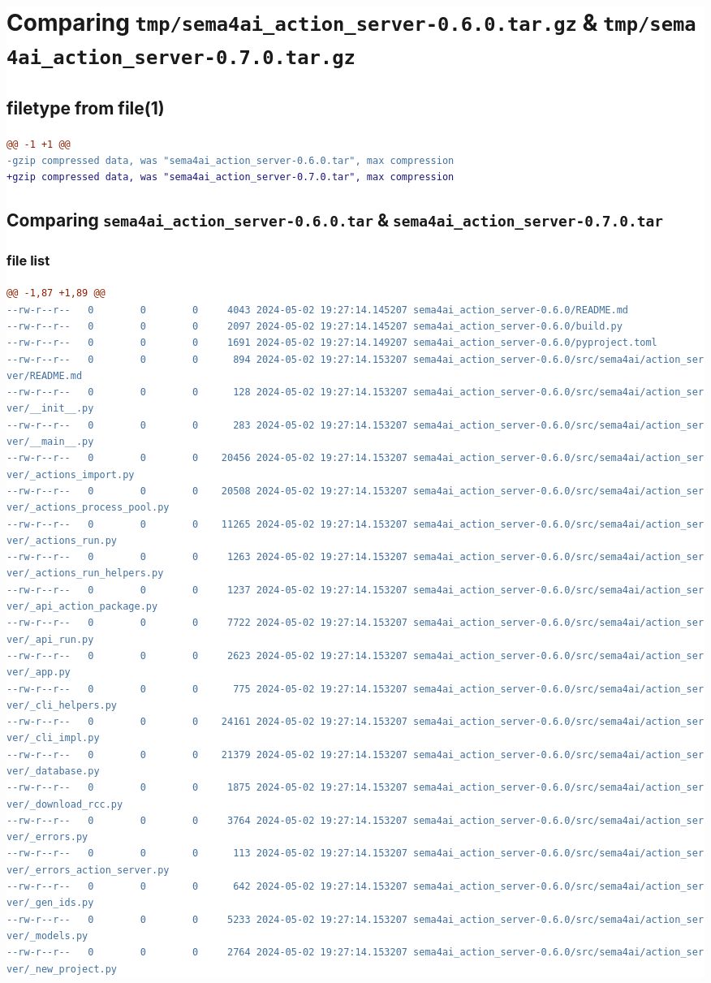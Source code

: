# Comparing `tmp/sema4ai_action_server-0.6.0.tar.gz` & `tmp/sema4ai_action_server-0.7.0.tar.gz`

## filetype from file(1)

```diff
@@ -1 +1 @@
-gzip compressed data, was "sema4ai_action_server-0.6.0.tar", max compression
+gzip compressed data, was "sema4ai_action_server-0.7.0.tar", max compression
```

## Comparing `sema4ai_action_server-0.6.0.tar` & `sema4ai_action_server-0.7.0.tar`

### file list

```diff
@@ -1,87 +1,89 @@
--rw-r--r--   0        0        0     4043 2024-05-02 19:27:14.145207 sema4ai_action_server-0.6.0/README.md
--rw-r--r--   0        0        0     2097 2024-05-02 19:27:14.145207 sema4ai_action_server-0.6.0/build.py
--rw-r--r--   0        0        0     1691 2024-05-02 19:27:14.149207 sema4ai_action_server-0.6.0/pyproject.toml
--rw-r--r--   0        0        0      894 2024-05-02 19:27:14.153207 sema4ai_action_server-0.6.0/src/sema4ai/action_server/README.md
--rw-r--r--   0        0        0      128 2024-05-02 19:27:14.153207 sema4ai_action_server-0.6.0/src/sema4ai/action_server/__init__.py
--rw-r--r--   0        0        0      283 2024-05-02 19:27:14.153207 sema4ai_action_server-0.6.0/src/sema4ai/action_server/__main__.py
--rw-r--r--   0        0        0    20456 2024-05-02 19:27:14.153207 sema4ai_action_server-0.6.0/src/sema4ai/action_server/_actions_import.py
--rw-r--r--   0        0        0    20508 2024-05-02 19:27:14.153207 sema4ai_action_server-0.6.0/src/sema4ai/action_server/_actions_process_pool.py
--rw-r--r--   0        0        0    11265 2024-05-02 19:27:14.153207 sema4ai_action_server-0.6.0/src/sema4ai/action_server/_actions_run.py
--rw-r--r--   0        0        0     1263 2024-05-02 19:27:14.153207 sema4ai_action_server-0.6.0/src/sema4ai/action_server/_actions_run_helpers.py
--rw-r--r--   0        0        0     1237 2024-05-02 19:27:14.153207 sema4ai_action_server-0.6.0/src/sema4ai/action_server/_api_action_package.py
--rw-r--r--   0        0        0     7722 2024-05-02 19:27:14.153207 sema4ai_action_server-0.6.0/src/sema4ai/action_server/_api_run.py
--rw-r--r--   0        0        0     2623 2024-05-02 19:27:14.153207 sema4ai_action_server-0.6.0/src/sema4ai/action_server/_app.py
--rw-r--r--   0        0        0      775 2024-05-02 19:27:14.153207 sema4ai_action_server-0.6.0/src/sema4ai/action_server/_cli_helpers.py
--rw-r--r--   0        0        0    24161 2024-05-02 19:27:14.153207 sema4ai_action_server-0.6.0/src/sema4ai/action_server/_cli_impl.py
--rw-r--r--   0        0        0    21379 2024-05-02 19:27:14.153207 sema4ai_action_server-0.6.0/src/sema4ai/action_server/_database.py
--rw-r--r--   0        0        0     1875 2024-05-02 19:27:14.153207 sema4ai_action_server-0.6.0/src/sema4ai/action_server/_download_rcc.py
--rw-r--r--   0        0        0     3764 2024-05-02 19:27:14.153207 sema4ai_action_server-0.6.0/src/sema4ai/action_server/_errors.py
--rw-r--r--   0        0        0      113 2024-05-02 19:27:14.153207 sema4ai_action_server-0.6.0/src/sema4ai/action_server/_errors_action_server.py
--rw-r--r--   0        0        0      642 2024-05-02 19:27:14.153207 sema4ai_action_server-0.6.0/src/sema4ai/action_server/_gen_ids.py
--rw-r--r--   0        0        0     5233 2024-05-02 19:27:14.153207 sema4ai_action_server-0.6.0/src/sema4ai/action_server/_models.py
--rw-r--r--   0        0        0     2764 2024-05-02 19:27:14.153207 sema4ai_action_server-0.6.0/src/sema4ai/action_server/_new_project.py
```